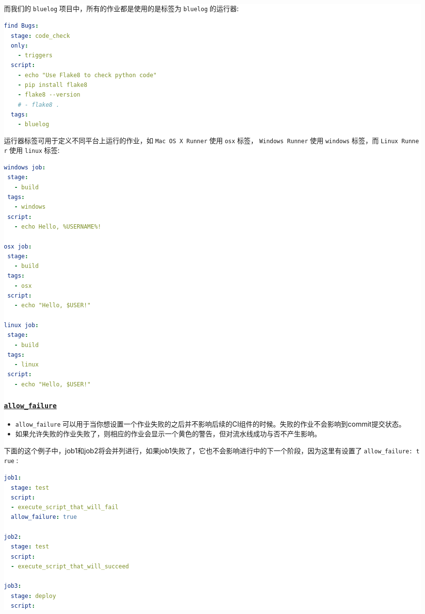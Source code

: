 而我们的 `bluelog` 项目中，所有的作业都是使用的是标签为 `bluelog` 的运行器:

```yaml
find Bugs:
  stage: code_check
  only:
    - triggers
  script:
    - echo "Use Flake8 to check python code"
    - pip install flake8
    - flake8 --version
    # - flake8 .
  tags:
    - bluelog
```

运行器标签可用于定义不同平台上运行的作业，如 `Mac OS X Runner` 使用 `osx` 标签， `Windows Runner` 使用 `windows` 标签，而 `Linux Runner` 使用 `linux` 标签:

 ```yaml
windows job:
  stage:
    - build
  tags:
    - windows
  script:
    - echo Hello, %USERNAME%!

osx job:
  stage:
    - build
  tags:
    - osx
  script:
    - echo "Hello, $USER!"

linux job:
  stage:
    - build
  tags:
    - linux
  script:
    - echo "Hello, $USER!"
 ```

### [`allow_failure`](#id60)

* `allow_failure` 可以用于当你想设置一个作业失败的之后并不影响后续的CI组件的时候。失败的作业不会影响到commit提交状态。
* 如果允许失败的作业失败了，则相应的作业会显示一个黄色的警告，但对流水线成功与否不产生影响。

下面的这个例子中，job1和job2将会并列进行，如果job1失败了，它也不会影响进行中的下一个阶段，因为这里有设置了 `allow_failure: true` :

```yaml
job1:
  stage: test
  script:
  - execute_script_that_will_fail
  allow_failure: true

job2:
  stage: test
  script:
  - execute_script_that_will_succeed

job3:
  stage: deploy
  script:
```